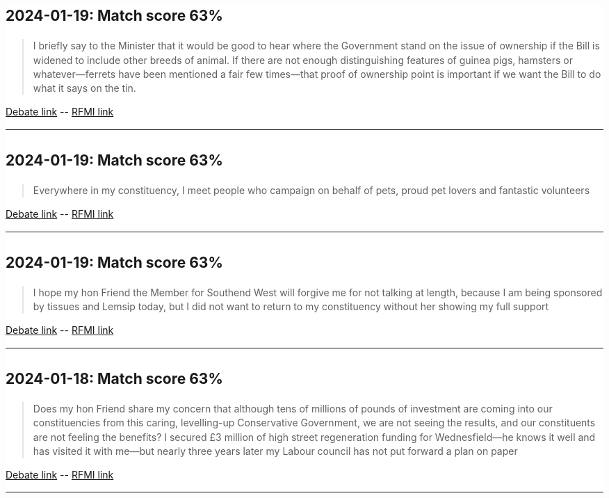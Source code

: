 

## 2024-01-19: Match score 63%

>I briefly say to the Minister that it would be good to hear where the Government stand on the issue of ownership if the Bill is widened to include other breeds of animal. If there are not enough distinguishing features of guinea pigs, hamsters or whatever—ferrets have been mentioned a fair few times—that proof of ownership point is important if we want the Bill to do what it says on the tin.

[Debate link](https://www.theyworkforyou.com/debates/?id=2024-01-19b.1177.1)  --  [RFMI link](https://www.theyworkforyou.com/mp/25807/register)


---



## 2024-01-19: Match score 63%

>Everywhere in my constituency, I meet people who campaign on behalf of pets, proud pet lovers and fantastic volunteers

[Debate link](https://www.theyworkforyou.com/debates/?id=2024-01-19b.1177.1)  --  [RFMI link](https://www.theyworkforyou.com/mp/25807/register)


---



## 2024-01-19: Match score 63%

>I hope my hon Friend the Member for Southend West will forgive me for not talking at length, because I am being sponsored by tissues and Lemsip today, but I did not want to return to my constituency without her showing my full support

[Debate link](https://www.theyworkforyou.com/debates/?id=2024-01-19b.1177.1)  --  [RFMI link](https://www.theyworkforyou.com/mp/25807/register)


---



## 2024-01-18: Match score 63%

>Does my hon Friend share my concern that although tens of millions of pounds of investment are coming into our constituencies from this caring, levelling-up Conservative Government, we are not seeing the results, and our constituents are not feeling the benefits? I secured £3 million of high street regeneration funding for Wednesfield—he knows it well and has visited it with me—but nearly three years later my Labour council has not put forward a plan on paper

[Debate link](https://www.theyworkforyou.com/debates/?id=2024-01-18d.1125.0)  --  [RFMI link](https://www.theyworkforyou.com/mp/25807/register)


---
